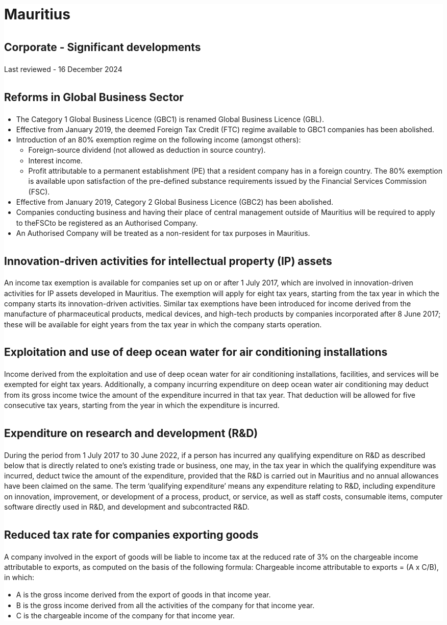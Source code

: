 # Mauritius
## Corporate - Significant developments
Last reviewed - 16 December 2024
## Reforms in Global Business Sector
  * The Category 1 Global Business Licence (GBC1) is renamed Global Business Licence (GBL).
  * Effective from January 2019, the deemed Foreign Tax Credit (FTC) regime available to GBC1 companies has been abolished.
  * Introduction of an 80% exemption regime on the following income (amongst others): 
    * Foreign-source dividend (not allowed as deduction in source country).
    * Interest income.
    * Profit attributable to a permanent establishment (PE) that a resident company has in a foreign country.
The 80% exemption is available upon satisfaction of the pre-defined substance requirements issued by the Financial Services Commission (FSC).
  * Effective from January 2019, Category 2 Global Business Licence (GBC2) has been abolished.
  * Companies conducting business and having their place of central management outside of Mauritius will be required to apply to theFSCto be registered as an Authorised Company.
  * An Authorised Company will be treated as a non-resident for tax purposes in Mauritius.


## Innovation-driven activities for intellectual property (IP) assets
An income tax exemption is available for companies set up on or after 1 July 2017, which are involved in innovation-driven activities for IP assets developed in Mauritius. The exemption will apply for eight tax years, starting from the tax year in which the company starts its innovation-driven activities. Similar tax exemptions have been introduced for income derived from the manufacture of pharmaceutical products, medical devices, and high-tech products by companies incorporated after 8 June 2017; these will be available for eight years from the tax year in which the company starts operation.
## Exploitation and use of deep ocean water for air conditioning installations
Income derived from the exploitation and use of deep ocean water for air conditioning installations, facilities, and services will be exempted for eight tax years. Additionally, a company incurring expenditure on deep ocean water air conditioning may deduct from its gross income twice the amount of the expenditure incurred in that tax year. That deduction will be allowed for five consecutive tax years, starting from the year in which the expenditure is incurred.
## Expenditure on research and development (R&D)
During the period from 1 July 2017 to 30 June 2022, if a person has incurred any qualifying expenditure on R&D as described below that is directly related to one’s existing trade or business, one may, in the tax year in which the qualifying expenditure was incurred, deduct twice the amount of the expenditure, provided that the R&D is carried out in Mauritius and no annual allowances have been claimed on the same. The term ‘qualifying expenditure’ means any expenditure relating to R&D, including expenditure on innovation, improvement, or development of a process, product, or service, as well as staff costs, consumable items, computer software directly used in R&D, and development and subcontracted R&D.
## Reduced tax rate for companies exporting goods
A company involved in the export of goods will be liable to income tax at the reduced rate of 3% on the chargeable income attributable to exports, as computed on the basis of the following formula:
Chargeable income attributable to exports = (A x C/B), in which:
  * A is the gross income derived from the export of goods in that income year.
  * B is the gross income derived from all the activities of the company for that income year.
  * C is the chargeable income of the company for that income year.

